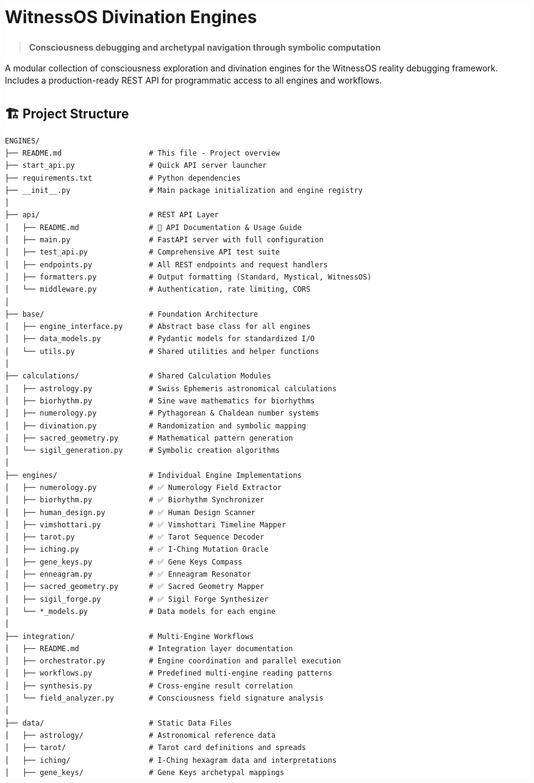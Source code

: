 # WitnessOS Divination Engines

> **Consciousness debugging and archetypal navigation through symbolic computation**

A modular collection of consciousness exploration and divination engines for the WitnessOS reality debugging framework. Includes a production-ready REST API for programmatic access to all engines and workflows.

## 🏗️ Project Structure

```
ENGINES/
├── README.md                    # This file - Project overview
├── start_api.py                 # Quick API server launcher
├── requirements.txt             # Python dependencies
├── __init__.py                  # Main package initialization and engine registry
│
├── api/                         # REST API Layer
│   ├── README.md                # 📡 API Documentation & Usage Guide
│   ├── main.py                  # FastAPI server with full configuration
│   ├── test_api.py              # Comprehensive API test suite
│   ├── endpoints.py             # All REST endpoints and request handlers
│   ├── formatters.py            # Output formatting (Standard, Mystical, WitnessOS)
│   └── middleware.py            # Authentication, rate limiting, CORS
│
├── base/                        # Foundation Architecture
│   ├── engine_interface.py      # Abstract base class for all engines
│   ├── data_models.py           # Pydantic models for standardized I/O
│   └── utils.py                 # Shared utilities and helper functions
│
├── calculations/                # Shared Calculation Modules
│   ├── astrology.py             # Swiss Ephemeris astronomical calculations
│   ├── biorhythm.py             # Sine wave mathematics for biorhythms
│   ├── numerology.py            # Pythagorean & Chaldean number systems
│   ├── divination.py            # Randomization and symbolic mapping
│   ├── sacred_geometry.py       # Mathematical pattern generation
│   └── sigil_generation.py      # Symbolic creation algorithms
│
├── engines/                     # Individual Engine Implementations
│   ├── numerology.py            # ✅ Numerology Field Extractor
│   ├── biorhythm.py             # ✅ Biorhythm Synchronizer
│   ├── human_design.py          # ✅ Human Design Scanner
│   ├── vimshottari.py           # ✅ Vimshottari Timeline Mapper
│   ├── tarot.py                 # ✅ Tarot Sequence Decoder
│   ├── iching.py                # ✅ I-Ching Mutation Oracle
│   ├── gene_keys.py             # ✅ Gene Keys Compass
│   ├── enneagram.py             # ✅ Enneagram Resonator
│   ├── sacred_geometry.py       # ✅ Sacred Geometry Mapper
│   ├── sigil_forge.py           # ✅ Sigil Forge Synthesizer
│   └── *_models.py              # Data models for each engine
│
├── integration/                 # Multi-Engine Workflows
│   ├── README.md                # Integration layer documentation
│   ├── orchestrator.py          # Engine coordination and parallel execution
│   ├── workflows.py             # Predefined multi-engine reading patterns
│   ├── synthesis.py             # Cross-engine result correlation
│   └── field_analyzer.py        # Consciousness field signature analysis
│
├── data/                        # Static Data Files
│   ├── astrology/               # Astronomical reference data
│   ├── tarot/                   # Tarot card definitions and spreads
│   ├── iching/                  # I-Ching hexagram data and interpretations
│   ├── gene_keys/               # Gene Keys archetypal mappings
```
